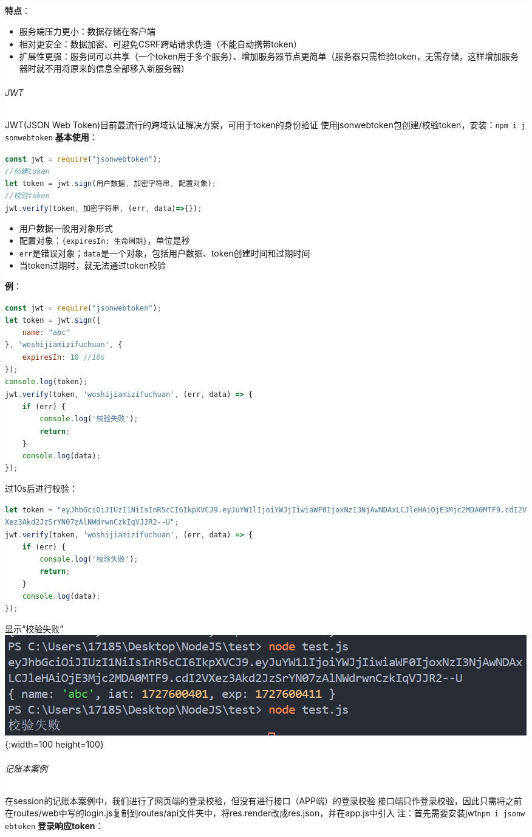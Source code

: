 **特点**：
- 服务端压力更小：数据存储在客户端
- 相对更安全：数据加密、可避免CSRF跨站请求伪造（不能自动携带token）
- 扩展性更强：服务间可以共享（一个token用于多个服务）、增加服务器节点更简单（服务器只需检验token，无需存储，这样增加服务器时就不用将原来的信息全部移入新服务器）
###### JWT
JWT(JSON Web Token)目前最流行的跨域认证解决方案，可用于token的身份验证
使用jsonwebtoken包创建/校验token，安装：`npm i jsonwebtoken`
**基本使用**：
```js
const jwt = require("jsonwebtoken");
//创建token
let token = jwt.sign(用户数据, 加密字符串, 配置对象);
//校验token
jwt.verify(token, 加密字符串, (err, data)=>{});
```
- 用户数据一般用对象形式
- 配置对象：`{expiresIn: 生命周期}`，单位是秒
- `err`是错误对象；`data`是一个对象，包括用户数据、token创建时间和过期时间
- 当token过期时，就无法通过token校验

**例**：
```js
const jwt = require("jsonwebtoken");
let token = jwt.sign({
    name: "abc"
}, 'woshijiamizifuchuan', {
    expiresIn: 10 //10s
});
console.log(token);
jwt.verify(token, 'woshijiamizifuchuan', (err, data) => {
    if (err) {
        console.log('校验失败');
        return;
    }
    console.log(data);
});
```
过10s后进行校验：
```js
let token = "eyJhbGciOiJIUzI1NiIsInR5cCI6IkpXVCJ9.eyJuYW1lIjoiYWJjIiwiaWF0IjoxNzI3NjAwNDAxLCJleHAiOjE3Mjc2MDA0MTF9.cdI2VXez3Akd2JzSrYN07zAlNWdrwnCzkIqVJJR2--U";
jwt.verify(token, 'woshijiamizifuchuan', (err, data) => {
    if (err) {
        console.log('校验失败');
        return;
    }
    console.log(data);
});
```
显示“校验失败”
![token3](./md-image/token3.png){:width=100 height=100}
###### 记账本案例
在session的记账本案例中，我们进行了网页端的登录校验，但没有进行接口（APP端）的登录校验
接口端只作登录校验，因此只需将之前在routes/web中写的login.js复制到routes/api文件夹中，将res.render改成res.json，并在app.js中引入
注：首先需要安装jwt`npm i jsonwebtoken`
**登录响应token**：